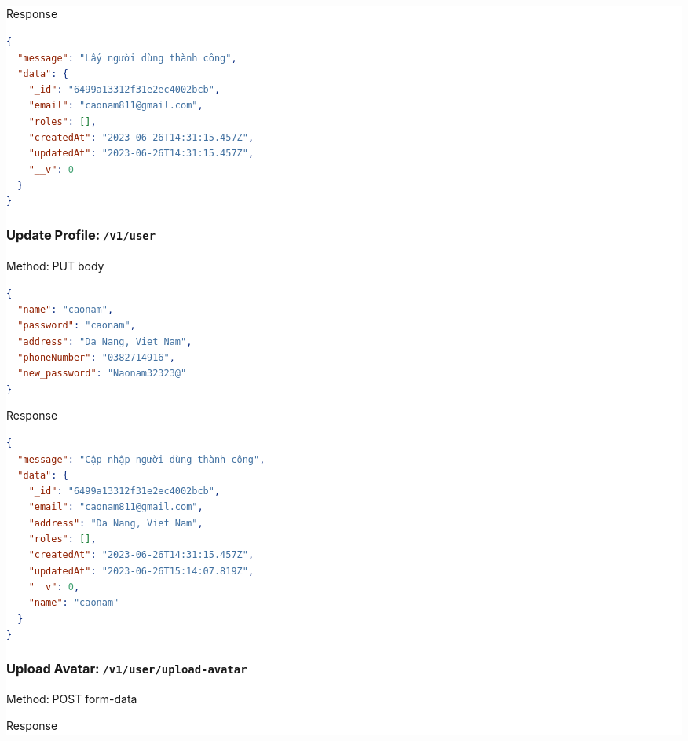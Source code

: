 Response

```json
{
  "message": "Lấy người dùng thành công",
  "data": {
    "_id": "6499a13312f31e2ec4002bcb",
    "email": "caonam811@gmail.com",
    "roles": [],
    "createdAt": "2023-06-26T14:31:15.457Z",
    "updatedAt": "2023-06-26T14:31:15.457Z",
    "__v": 0
  }
}
```

### Update Profile: `/v1/user`

Method: PUT
body

```json
{
  "name": "caonam",
  "password": "caonam",
  "address": "Da Nang, Viet Nam",
  "phoneNumber": "0382714916",
  "new_password": "Naonam32323@"
}
```

Response

```json
{
  "message": "Cập nhập người dùng thành công",
  "data": {
    "_id": "6499a13312f31e2ec4002bcb",
    "email": "caonam811@gmail.com",
    "address": "Da Nang, Viet Nam",
    "roles": [],
    "createdAt": "2023-06-26T14:31:15.457Z",
    "updatedAt": "2023-06-26T15:14:07.819Z",
    "__v": 0,
    "name": "caonam"
  }
}
```

### Upload Avatar: `/v1/user/upload-avatar`

Method: POST
form-data

Response
